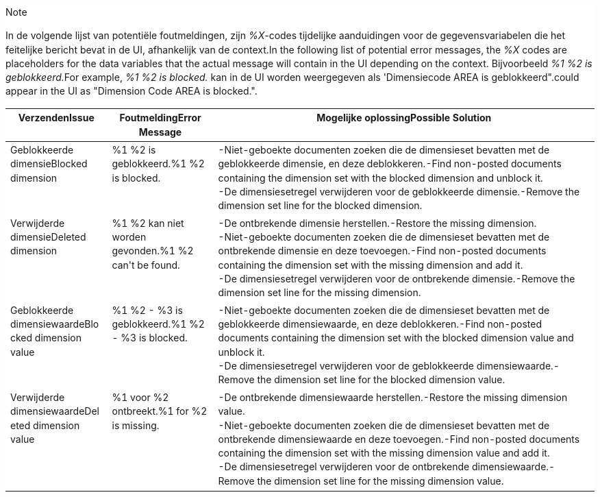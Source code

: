 > [!NOTE]
> <span data-ttu-id="34211-109">In de volgende lijst van potentiële foutmeldingen, zijn *%X*-codes tijdelijke aanduidingen voor de gegevensvariabelen die het feitelijke bericht bevat in de UI, afhankelijk van de context.</span><span class="sxs-lookup"><span data-stu-id="34211-109">In the following list of potential error messages, the *%X* codes are placeholders for the data variables that the actual message will contain in the UI depending on the context.</span></span> <span data-ttu-id="34211-110">Bijvoorbeeld *%1 %2 is geblokkeerd.*</span><span class="sxs-lookup"><span data-stu-id="34211-110">For example, *%1 %2 is blocked.*</span></span> <span data-ttu-id="34211-111">kan in de UI worden weergegeven als 'Dimensiecode AREA is geblokkeerd".</span><span class="sxs-lookup"><span data-stu-id="34211-111">could appear in the UI as "Dimension Code AREA is blocked.".</span></span>  

|<span data-ttu-id="34211-112">Verzenden</span><span class="sxs-lookup"><span data-stu-id="34211-112">Issue</span></span>|<span data-ttu-id="34211-113">Foutmelding</span><span class="sxs-lookup"><span data-stu-id="34211-113">Error Message</span></span>|<span data-ttu-id="34211-114">Mogelijke oplossing</span><span class="sxs-lookup"><span data-stu-id="34211-114">Possible Solution</span></span>|
|-----|-------------|-----------------|
|<span data-ttu-id="34211-115">Geblokkeerde dimensie</span><span class="sxs-lookup"><span data-stu-id="34211-115">Blocked dimension</span></span>|<span data-ttu-id="34211-116">%1 %2 is geblokkeerd.</span><span class="sxs-lookup"><span data-stu-id="34211-116">%1 %2 is blocked.</span></span>|<span data-ttu-id="34211-117">-Niet-geboekte documenten zoeken die de dimensieset bevatten met de geblokkeerde dimensie, en deze deblokkeren.</span><span class="sxs-lookup"><span data-stu-id="34211-117">-Find non-posted documents containing the dimension set with the blocked dimension and unblock it.</span></span><br /><span data-ttu-id="34211-118">-De dimensiesetregel verwijderen voor de geblokkeerde dimensie.</span><span class="sxs-lookup"><span data-stu-id="34211-118">-Remove the dimension set line for the blocked dimension.</span></span>|
|<span data-ttu-id="34211-119">Verwijderde dimensie</span><span class="sxs-lookup"><span data-stu-id="34211-119">Deleted dimension</span></span>|<span data-ttu-id="34211-120">%1 %2 kan niet worden gevonden.</span><span class="sxs-lookup"><span data-stu-id="34211-120">%1 %2 can't be found.</span></span>|<span data-ttu-id="34211-121">-De ontbrekende dimensie herstellen.</span><span class="sxs-lookup"><span data-stu-id="34211-121">-Restore the missing dimension.</span></span><br /><span data-ttu-id="34211-122">-Niet-geboekte documenten zoeken die de dimensieset bevatten met de ontbrekende dimensie en deze toevoegen.</span><span class="sxs-lookup"><span data-stu-id="34211-122">-Find non-posted documents containing the dimension set with the missing dimension and add it.</span></span><br /><span data-ttu-id="34211-123">-De dimensiesetregel verwijderen voor de ontbrekende dimensie.</span><span class="sxs-lookup"><span data-stu-id="34211-123">-Remove the dimension set line for the missing dimension.</span></span>|
|<span data-ttu-id="34211-124">Geblokkeerde dimensiewaarde</span><span class="sxs-lookup"><span data-stu-id="34211-124">Blocked dimension value</span></span>|<span data-ttu-id="34211-125">%1 %2 - %3 is geblokkeerd.</span><span class="sxs-lookup"><span data-stu-id="34211-125">%1 %2 - %3 is blocked.</span></span>|<span data-ttu-id="34211-126">-Niet-geboekte documenten zoeken die de dimensieset bevatten met de geblokkeerde dimensiewaarde, en deze deblokkeren.</span><span class="sxs-lookup"><span data-stu-id="34211-126">-Find non-posted documents containing the dimension set with the blocked dimension value and unblock it.</span></span><br /><span data-ttu-id="34211-127">-De dimensiesetregel verwijderen voor de geblokkeerde dimensiewaarde.</span><span class="sxs-lookup"><span data-stu-id="34211-127">-Remove the dimension set line for the blocked dimension value.</span></span>|
|<span data-ttu-id="34211-128">Verwijderde dimensiewaarde</span><span class="sxs-lookup"><span data-stu-id="34211-128">Deleted dimension value</span></span>|    <span data-ttu-id="34211-129">%1 voor %2 ontbreekt.</span><span class="sxs-lookup"><span data-stu-id="34211-129">%1 for %2 is missing.</span></span>|<span data-ttu-id="34211-130">-De ontbrekende dimensiewaarde herstellen.</span><span class="sxs-lookup"><span data-stu-id="34211-130">-Restore the missing dimension value.</span></span><br /><span data-ttu-id="34211-131">-Niet-geboekte documenten zoeken die de dimensieset bevatten met de ontbrekende dimensiewaarde en deze toevoegen.</span><span class="sxs-lookup"><span data-stu-id="34211-131">-Find non-posted documents containing the dimension set with the missing dimension value and add it.</span></span><br /><span data-ttu-id="34211-132">-De dimensiesetregel verwijderen voor de ontbrekende dimensiewaarde.</span><span class="sxs-lookup"><span data-stu-id="34211-132">-Remove the dimension set line for the missing dimension value.</span></span>|